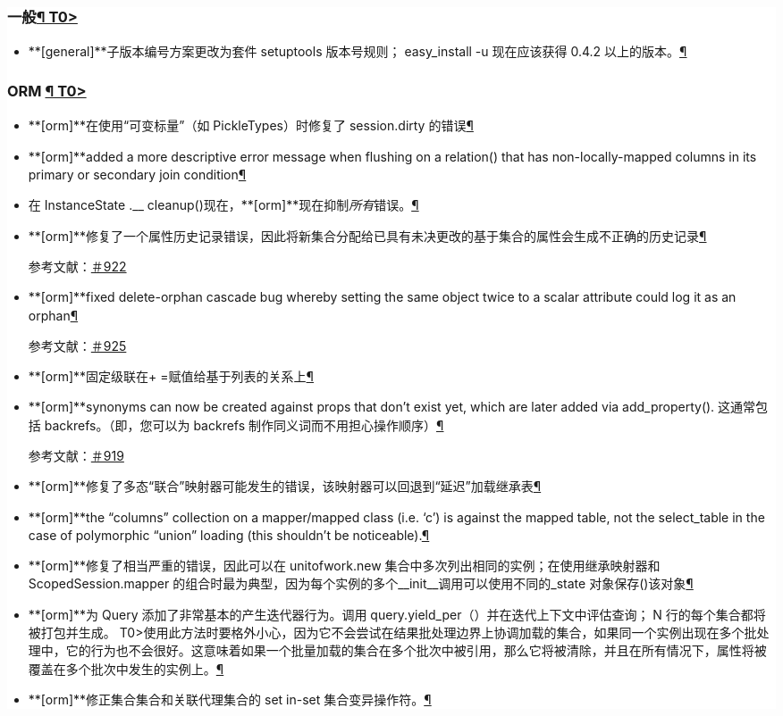### 一般[¶ T0\>](#change-0.4.2p3-general "Permalink to this headline")

-   **[general]**子版本编号方案更改为套件 setuptools 版本号规则；
    easy\_install
    -u 现在应该获得 0.4.2 以上的版本。[¶](#change-65d413b7ad515c5729bde99fb2e96731)

### ORM [¶ T0\>](#change-0.4.2p3-orm "Permalink to this headline")

-   **[orm]**在使用“可变标量”（如 PickleTypes）时修复了 session.dirty 的错误[¶](#change-da292c6c47e2281b50fe3872d622ec66)

-   **[orm]**added a more descriptive error message when flushing on a
    relation() that has non-locally-mapped columns in its primary or
    secondary join
    condition[¶](#change-e84ebdc378fd322dd6276c9b7906ed92)

-   在 InstanceState .\_\_
    cleanup()现在，**[orm]**现在抑制*所有*错误。[¶](#change-d24181f3ffcf556b44aa903e5a74b37e)

-   **[orm]**修复了一个属性历史记录错误，因此将新集合分配给已具有未决更改的基于集合的属性会生成不正确的历史记录[¶](#change-d2a931ab43317f5fcf9c6bdb7f4f4a39)

    参考文献：[＃922](http://www.sqlalchemy.org/trac/ticket/922)

-   **[orm]**fixed delete-orphan cascade bug whereby setting the same
    object twice to a scalar attribute could log it as an
    orphan[¶](#change-d81770ec7c97121d21e6eb326d9bb5da)

    参考文献：[＃925](http://www.sqlalchemy.org/trac/ticket/925)

-   **[orm]**固定级联在+
    =赋值给基于列表的关系上[¶](#change-13a128b105a34070dcf5a5147913fa10)

-   **[orm]**synonyms can now be created against props that don’t exist
    yet, which are later added via add\_property().
    这通常包括 backrefs。（即，您可以为 backrefs 制作同义词而不用担心操作顺序）[¶](#change-331b7392042497e067064bc0ea7a7a43)

    参考文献：[＃919](http://www.sqlalchemy.org/trac/ticket/919)

-   **[orm]**修复了多态“联合”映射器可能发生的错误，该映射器可以回退到“延迟”加载继承表[¶](#change-72cde5697e7ad6e3b60d641e29048733)

-   **[orm]**the “columns” collection on a mapper/mapped class (i.e.
    ‘c’) is against the mapped table, not the select\_table in the case
    of polymorphic “union” loading (this shouldn’t be
    noticeable).[¶](#change-fed49544228d810c496b9938b4c43c75)

-   **[orm]**修复了相当严重的错误，因此可以在 unitofwork.new 集合中多次列出相同的实例；在使用继承映射器和 ScopedSession.mapper 的组合时最为典型，因为每个实例的多个\_\_init\_\_调用可以使用不同的\_state 对象保存()该对象[¶](#change-3ca851d8498ea2458bba602dee5ad8dd)

-   **[orm]**为 Query 添加了非常基本的产生迭代器行为。调用 query.yield\_per（）并在迭代上下文中评估查询；
    N 行的每个集合都将被打包并生成。
    T0\>使用此方法时要格外小心，因为它不会尝试在结果批处理边界上协调加载的集合，如果同一个实例出现在多个批处理中，它的行为也不会很好。这意味着如果一个批量加载的集合在多个批次中被引用，那么它将被清除，并且在所有情况下，属性将被覆盖在多个批次中发生的实例上。[¶](#change-b0ea0f39c7d503288cdab2a995ef5b83)

-   **[orm]**修正集合集合和关联代理集合的 set
    in-set 集合变异操作符。[¶](#change-779e1c774fac07bedf9baab019348183)
